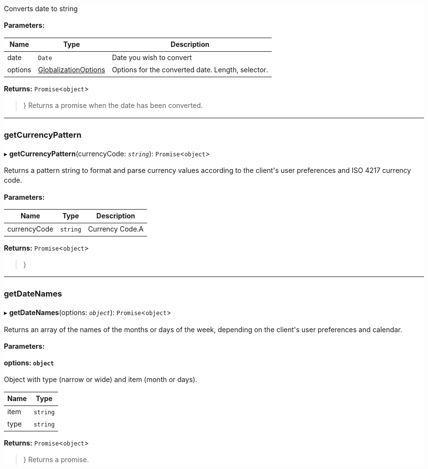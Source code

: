 Converts date to string

**Parameters:**

| Name | Type | Description |
| ------ | ------ | ------ |
| date | `Date` |  Date you wish to convert |
| options | [GlobalizationOptions](#globalizationoptions) |  Options for the converted date. Length, selector. |

**Returns:** `Promise`<`object`>
>} Returns a promise when the date has been converted.

___
<a id="globalization.getcurrencypattern"></a>

###  getCurrencyPattern

▸ **getCurrencyPattern**(currencyCode: *`string`*): `Promise`<`object`>

Returns a pattern string to format and parse currency values according to the client's user preferences and ISO 4217 currency code.

**Parameters:**

| Name | Type | Description |
| ------ | ------ | ------ |
| currencyCode | `string` |  Currency Code.A |

**Returns:** `Promise`<`object`>
>}

___
<a id="globalization.getdatenames"></a>

###  getDateNames

▸ **getDateNames**(options: *`object`*): `Promise`<`object`>

Returns an array of the names of the months or days of the week, depending on the client's user preferences and calendar.

**Parameters:**

**options: `object`**

Object with type (narrow or wide) and item (month or days).

| Name | Type |
| ------ | ------ |
| item | `string` |
| type | `string` |

**Returns:** `Promise`<`object`>
>} Returns a promise.
